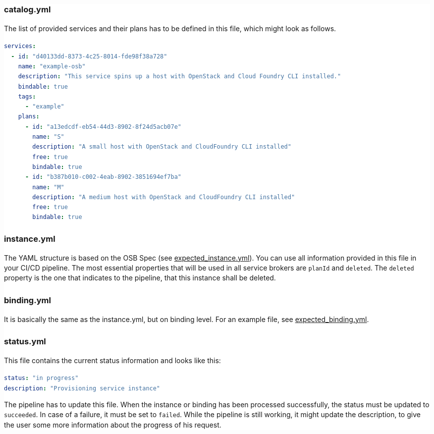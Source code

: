 ### catalog.yml

The list of provided services and their plans has to be defined in this file, which might look as follows.

```yaml
services:
  - id: "d40133dd-8373-4c25-8014-fde98f38a728"
    name: "example-osb"
    description: "This service spins up a host with OpenStack and Cloud Foundry CLI installed."
    bindable: true
    tags:
      - "example"
    plans:
      - id: "a13edcdf-eb54-44d3-8902-8f24d5acb07e"
        name: "S"
        description: "A small host with OpenStack and CloudFoundry CLI installed"
        free: true
        bindable: true
      - id: "b387b010-c002-4eab-8902-3851694ef7ba"
        name: "M"
        description: "A medium host with OpenStack and CloudFoundry CLI installed"
        free: true
        bindable: true
```

### instance.yml

The YAML structure is based on the OSB Spec (see [expected_instance.yml](src/test/resources/expected_instance.yml)).
You can use all information provided in this file in your CI/CD pipeline. The most essential properties that will be
used in all service brokers are `planId` and `deleted`. The `deleted` property is the one that indicates to the pipeline,
that this instance shall be deleted.

### binding.yml

It is basically the same as the instance.yml, but on binding level. For an example file, see
[expected_binding.yml](src/test/resources/expected_binding.yml).

### status.yml

This file contains the current status information and looks like this:

```yaml
status: "in progress"
description: "Provisioning service instance"
```

The pipeline has to update this file. When the instance or binding has been processed successfully, the status must be
updated to `succeeded`. In case of a failure, it must be set to `failed`. While the pipeline is still working, it might
update the description, to give the user some more information about the progress of his request.
